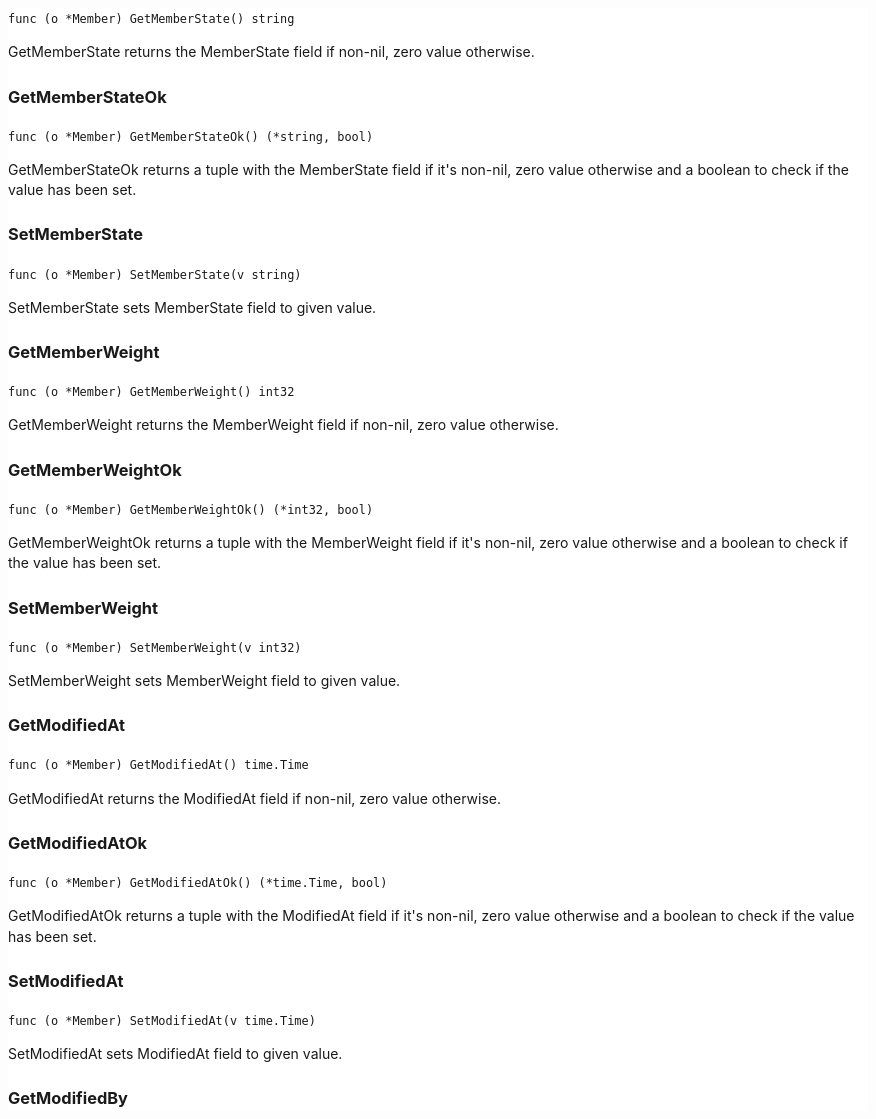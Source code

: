 `func (o *Member) GetMemberState() string`

GetMemberState returns the MemberState field if non-nil, zero value otherwise.

### GetMemberStateOk

`func (o *Member) GetMemberStateOk() (*string, bool)`

GetMemberStateOk returns a tuple with the MemberState field if it's non-nil, zero value otherwise
and a boolean to check if the value has been set.

### SetMemberState

`func (o *Member) SetMemberState(v string)`

SetMemberState sets MemberState field to given value.


### GetMemberWeight

`func (o *Member) GetMemberWeight() int32`

GetMemberWeight returns the MemberWeight field if non-nil, zero value otherwise.

### GetMemberWeightOk

`func (o *Member) GetMemberWeightOk() (*int32, bool)`

GetMemberWeightOk returns a tuple with the MemberWeight field if it's non-nil, zero value otherwise
and a boolean to check if the value has been set.

### SetMemberWeight

`func (o *Member) SetMemberWeight(v int32)`

SetMemberWeight sets MemberWeight field to given value.


### GetModifiedAt

`func (o *Member) GetModifiedAt() time.Time`

GetModifiedAt returns the ModifiedAt field if non-nil, zero value otherwise.

### GetModifiedAtOk

`func (o *Member) GetModifiedAtOk() (*time.Time, bool)`

GetModifiedAtOk returns a tuple with the ModifiedAt field if it's non-nil, zero value otherwise
and a boolean to check if the value has been set.

### SetModifiedAt

`func (o *Member) SetModifiedAt(v time.Time)`

SetModifiedAt sets ModifiedAt field to given value.


### GetModifiedBy
